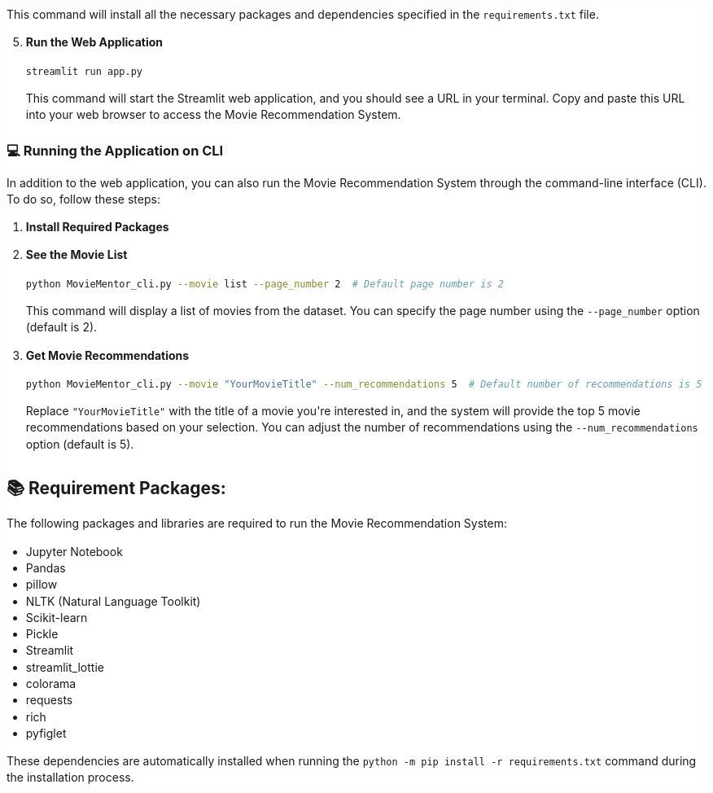    This command will install all the necessary packages and dependencies specified in the `requirements.txt` file.

5. **Run the Web Application**

   ```sh
   streamlit run app.py
   ```

   This command will start the Streamlit web application, and you should see a URL in your terminal. Copy and paste this URL into your web browser to access the Movie Recommendation System.

### 💻 Running the Application on CLI

In addition to the web application, you can also run the Movie Recommendation System through the command-line interface (CLI). To do so, follow these steps:

1. **Install Required Packages**

2. **See the Movie List**

   ```sh
   python MovieMentor_cli.py --movie list --page_number 2  # Default page number is 2
   ```

   This command will display a list of movies from the dataset. You can specify the page number using the `--page_number` option (default is 2).

3. **Get Movie Recommendations**

   ```sh
   python MovieMentor_cli.py --movie "YourMovieTitle" --num_recommendations 5  # Default number of recommendations is 5
   ```

   Replace `"YourMovieTitle"` with the title of a movie you're interested in, and the system will provide the top 5 movie recommendations based on your selection. You can adjust the number of recommendations using the `--num_recommendations` option (default is 5).


## 📚 Requirement Packages:

The following packages and libraries are required to run the Movie Recommendation System:

- Jupyter Notebook
- Pandas
- pillow
- NLTK (Natural Language Toolkit)
- Scikit-learn
- Pickle
- Streamlit
- streamlit_lottie
- colorama
- requests
- rich
- pyfiglet

These dependencies are automatically installed when running the `python -m pip install -r requirements.txt` command during the installation process.

